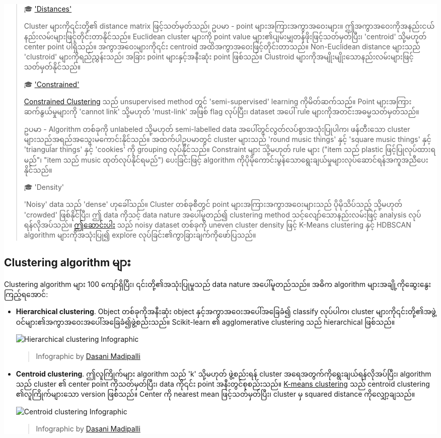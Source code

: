 > 
> 🎓 ['Distances'](https://web.stanford.edu/class/cs345a/slides/12-clustering.pdf)
> 
> Cluster များကို၎င်းတို့၏ distance matrix ဖြင့်သတ်မှတ်သည်၊ ဥပမာ - point များအကြားအကွာအဝေးများ။ ဤအကွာအဝေးကိုအနည်းငယ်နည်းလမ်းများဖြင့်တိုင်းတာနိုင်သည်။ Euclidean cluster များကို point value များ၏ပျမ်းမျှတန်ဖိုးဖြင့်သတ်မှတ်ပြီး၊ 'centroid' သို့မဟုတ် center point ပါရှိသည်။ အကွာအဝေးများကို၎င်း centroid အထိအကွာအဝေးဖြင့်တိုင်းတာသည်။ Non-Euclidean distance များသည် 'clustroid' များကိုရည်ညွှန်းသည်၊ အခြား point များနှင့်အနီးဆုံး point ဖြစ်သည်။ Clustroid များကိုအမျိုးမျိုးသောနည်းလမ်းများဖြင့်သတ်မှတ်နိုင်သည်။
> 
> 🎓 ['Constrained'](https://wikipedia.org/wiki/Constrained_clustering)
> 
> [Constrained Clustering](https://web.cs.ucdavis.edu/~davidson/Publications/ICDMTutorial.pdf) သည် unsupervised method တွင် 'semi-supervised' learning ကိုမိတ်ဆက်သည်။ Point များအကြားဆက်နွယ်မှုများကို 'cannot link' သို့မဟုတ် 'must-link' အဖြစ် flag လုပ်ပြီး၊ dataset အပေါ် rule များကိုအတင်းအဓမ္မသတ်မှတ်သည်။
>
>ဥပမာ - Algorithm တစ်ခုကို unlabeled သို့မဟုတ် semi-labelled data အပေါ်တွင်လွတ်လပ်စွာအသုံးပြုပါက၊ ဖန်တီးသော cluster များသည်အရည်အသွေးမကောင်းနိုင်သည်။ အထက်ပါဥပမာတွင် cluster များသည် 'round music things' နှင့် 'square music things' နှင့် 'triangular things' နှင့် 'cookies' ကို grouping လုပ်နိုင်သည်။ Constraint များ သို့မဟုတ် rule များ ("item သည် plastic ဖြင့်ပြုလုပ်ထားရမည်"၊ "item သည် music ထုတ်လုပ်နိုင်ရမည်") ပေးခြင်းဖြင့် algorithm ကိုပိုမိုကောင်းမွန်သောရွေးချယ်မှုများလုပ်ဆောင်ရန်အကူအညီပေးနိုင်သည်။
> 
> 🎓 'Density'
> 
> 'Noisy' data သည် 'dense' ဟုခေါ်သည်။ Cluster တစ်ခုစီတွင် point များအကြားအကွာအဝေးများသည် ပိုမိုသိပ်သည့် သို့မဟုတ် 'crowded' ဖြစ်နိုင်ပြီး၊ ဤ data ကိုသင့် data nature အပေါ်မူတည်၍ clustering method သင့်လျော်သောနည်းလမ်းဖြင့် analysis လုပ်ရန်လိုအပ်သည်။ [ဤဆောင်းပါး](https://www.kdnuggets.com/2020/02/understanding-density-based-clustering.html) သည် noisy dataset တစ်ခုကို uneven cluster density ဖြင့် K-Means clustering နှင့် HDBSCAN algorithm များကိုအသုံးပြု၍ explore လုပ်ခြင်း၏ကွာခြားချက်ကိုဖော်ပြသည်။

## Clustering algorithm များ

Clustering algorithm များ 100 ကျော်ရှိပြီး၊ ၎င်းတို့၏အသုံးပြုမှုသည် data nature အပေါ်မူတည်သည်။ အဓိက algorithm များအချို့ကိုဆွေးနွေးကြည့်ရအောင်:

- **Hierarchical clustering**. Object တစ်ခုကိုအနီးဆုံး object နှင့်အကွာအဝေးအပေါ်အခြေခံ၍ classify လုပ်ပါက၊ cluster များကို၎င်းတို့၏အဖွဲ့ဝင်များ၏အကွာအဝေးအပေါ်အခြေခံ၍ဖွဲ့စည်းသည်။ Scikit-learn ၏ agglomerative clustering သည် hierarchical ဖြစ်သည်။

   ![Hierarchical clustering Infographic](../../../../5-Clustering/1-Visualize/images/hierarchical.png)
   > Infographic by [Dasani Madipalli](https://twitter.com/dasani_decoded)

- **Centroid clustering**. ဤလူကြိုက်များ algorithm သည် 'k' သို့မဟုတ် ဖွဲ့စည်းရန် cluster အရေအတွက်ကိုရွေးချယ်ရန်လိုအပ်ပြီး၊ algorithm သည် cluster ၏ center point ကိုသတ်မှတ်ပြီး၊ data ကို၎င်း point အနီးတွင်စုစည်းသည်။ [K-means clustering](https://wikipedia.org/wiki/K-means_clustering) သည် centroid clustering ၏လူကြိုက်များသော version ဖြစ်သည်။ Center ကို nearest mean ဖြင့်သတ်မှတ်ပြီး၊ cluster မှ squared distance ကိုလျှော့ချသည်။

   ![Centroid clustering Infographic](../../../../5-Clustering/1-Visualize/images/centroid.png)
   > Infographic by [Dasani Madipalli](https://twitter.com/dasani_decoded)
